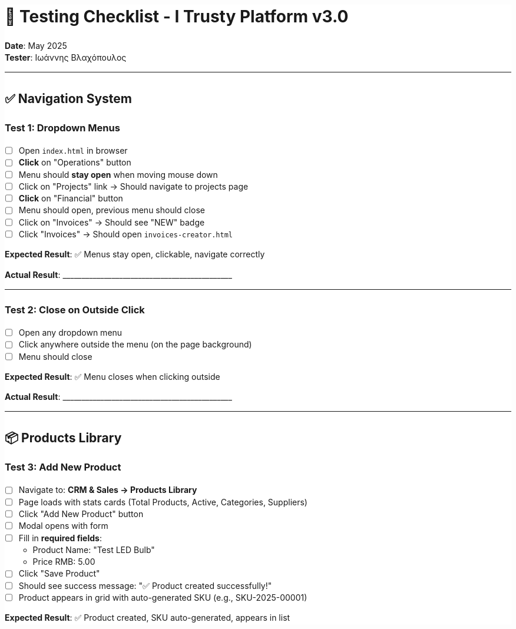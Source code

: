# 🧪 Testing Checklist - I Trusty Platform v3.0

**Date**: May 2025  
**Tester**: Ιωάννης Βλαχόπουλος

---

## ✅ Navigation System

### **Test 1: Dropdown Menus**
- [ ] Open `index.html` in browser
- [ ] **Click** on "Operations" button
- [ ] Menu should **stay open** when moving mouse down
- [ ] Click on "Projects" link → Should navigate to projects page
- [ ] **Click** on "Financial" button
- [ ] Menu should open, previous menu should close
- [ ] Click on "Invoices" → Should see "NEW" badge
- [ ] Click "Invoices" → Should open `invoices-creator.html`

**Expected Result**: ✅ Menus stay open, clickable, navigate correctly

**Actual Result**: _____________________________________________

---

### **Test 2: Close on Outside Click**
- [ ] Open any dropdown menu
- [ ] Click anywhere outside the menu (on the page background)
- [ ] Menu should close

**Expected Result**: ✅ Menu closes when clicking outside

**Actual Result**: _____________________________________________

---

## 📦 Products Library

### **Test 3: Add New Product**
- [ ] Navigate to: **CRM & Sales → Products Library**
- [ ] Page loads with stats cards (Total Products, Active, Categories, Suppliers)
- [ ] Click "Add New Product" button
- [ ] Modal opens with form
- [ ] Fill in **required fields**:
  - Product Name: "Test LED Bulb"
  - Price RMB: 5.00
- [ ] Click "Save Product"
- [ ] Should see success message: "✅ Product created successfully!"
- [ ] Product appears in grid with auto-generated SKU (e.g., SKU-2025-00001)

**Expected Result**: ✅ Product created, SKU auto-generated, appears in list
